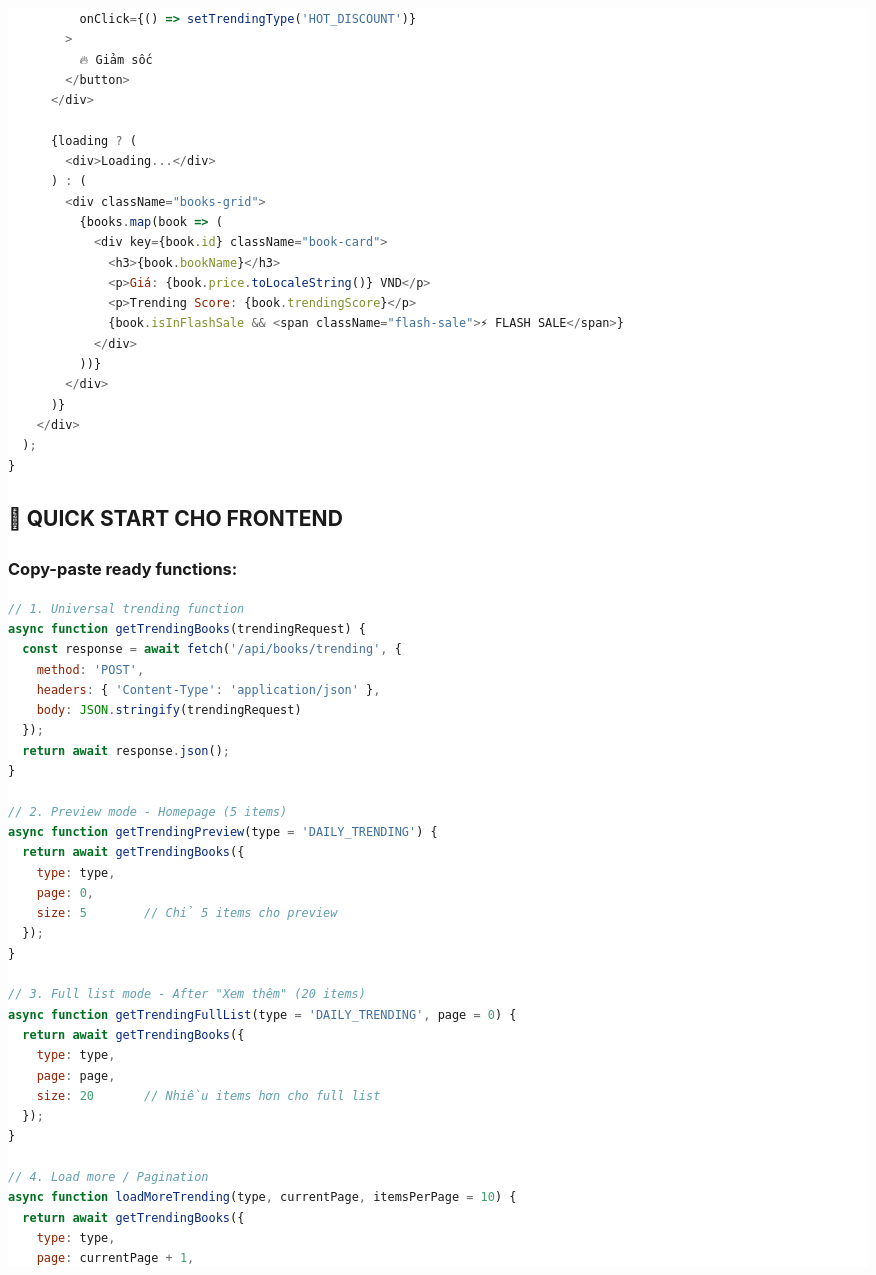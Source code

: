 ```javascript
          onClick={() => setTrendingType('HOT_DISCOUNT')}
        >
          🔥 Giảm sốc
        </button>
      </div>
      
      {loading ? (
        <div>Loading...</div>
      ) : (
        <div className="books-grid">
          {books.map(book => (
            <div key={book.id} className="book-card">
              <h3>{book.bookName}</h3>
              <p>Giá: {book.price.toLocaleString()} VND</p>
              <p>Trending Score: {book.trendingScore}</p>
              {book.isInFlashSale && <span className="flash-sale">⚡ FLASH SALE</span>}
            </div>
          ))}
        </div>
      )}
    </div>
  );
}
```

## 🚀 **QUICK START CHO FRONTEND**

### **Copy-paste ready functions:**

```javascript
// 1. Universal trending function
async function getTrendingBooks(trendingRequest) {
  const response = await fetch('/api/books/trending', {
    method: 'POST',
    headers: { 'Content-Type': 'application/json' },
    body: JSON.stringify(trendingRequest)
  });
  return await response.json();
}

// 2. Preview mode - Homepage (5 items)
async function getTrendingPreview(type = 'DAILY_TRENDING') {
  return await getTrendingBooks({
    type: type,
    page: 0,
    size: 5        // Chỉ 5 items cho preview
  });
}

// 3. Full list mode - After "Xem thêm" (20 items)
async function getTrendingFullList(type = 'DAILY_TRENDING', page = 0) {
  return await getTrendingBooks({
    type: type,
    page: page,
    size: 20       // Nhiều items hơn cho full list
  });
}

// 4. Load more / Pagination
async function loadMoreTrending(type, currentPage, itemsPerPage = 10) {
  return await getTrendingBooks({
    type: type,
    page: currentPage + 1,
```